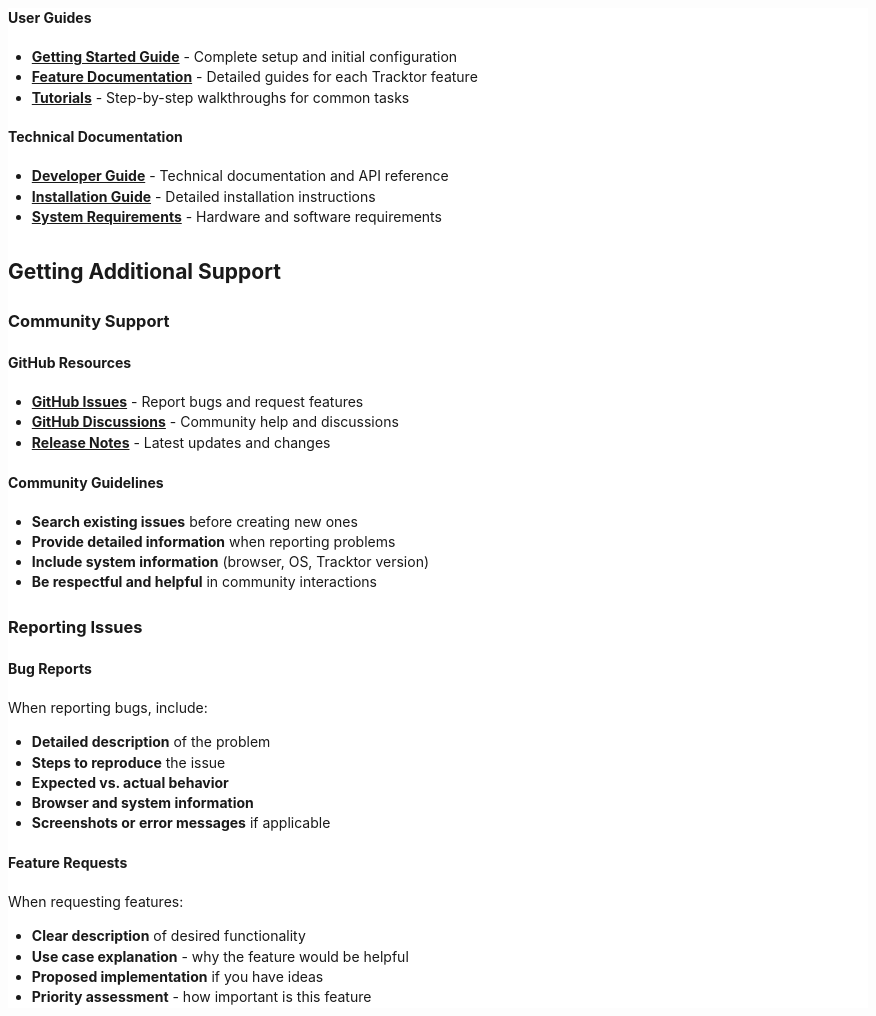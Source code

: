 #### User Guides

- **[Getting Started Guide](/user-guide/getting-started/)** - Complete setup and initial configuration
- **[Feature Documentation](/user-guide/features/)** - Detailed guides for each Tracktor feature
- **[Tutorials](/user-guide/tutorials/)** - Step-by-step walkthroughs for common tasks

#### Technical Documentation

- **[Developer Guide](/developer-guide/)** - Technical documentation and API reference
- **[Installation Guide](/user-guide/getting-started/installation.md)** - Detailed installation instructions
- **[System Requirements](/user-guide/getting-started/installation.md#system-requirements)** - Hardware and software requirements

## Getting Additional Support

### Community Support

#### GitHub Resources

- **[GitHub Issues](https://github.com/javedh-dev/tracktor/issues)** - Report bugs and request features
- **[GitHub Discussions](https://github.com/javedh-dev/tracktor/discussions)** - Community help and discussions
- **[Release Notes](https://github.com/javedh-dev/tracktor/releases)** - Latest updates and changes

#### Community Guidelines

- **Search existing issues** before creating new ones
- **Provide detailed information** when reporting problems
- **Include system information** (browser, OS, Tracktor version)
- **Be respectful and helpful** in community interactions

### Reporting Issues

#### Bug Reports

When reporting bugs, include:

- **Detailed description** of the problem
- **Steps to reproduce** the issue
- **Expected vs. actual behavior**
- **Browser and system information**
- **Screenshots or error messages** if applicable

#### Feature Requests

When requesting features:

- **Clear description** of desired functionality
- **Use case explanation** - why the feature would be helpful
- **Proposed implementation** if you have ideas
- **Priority assessment** - how important is this feature
